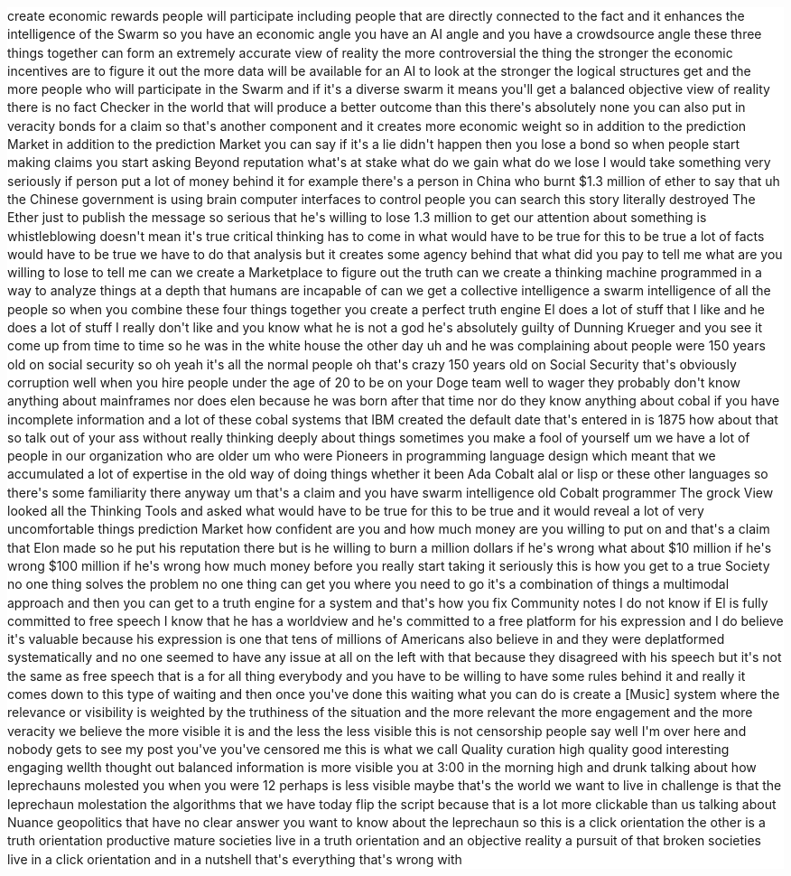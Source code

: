create economic rewards people will participate including people that are directly connected to the fact and it enhances the intelligence of the Swarm so you have an economic angle you have an AI angle and you have a crowdsource angle these three things together can form an extremely accurate view of reality the more controversial the thing the stronger the economic incentives are to figure it out the more data will be available for an AI to look at the stronger the logical structures get and the more people who will participate in the Swarm and if it's a diverse swarm it means you'll get a balanced objective view of reality there is no fact Checker in the world that will produce a better outcome than this there's absolutely none you can also put in veracity bonds for a claim so that's another component and it creates more economic weight so in addition to the prediction Market in addition to the prediction Market you can say if it's a lie didn't happen then you lose a bond so when people start making claims you start asking Beyond reputation what's at stake what do we gain what do we lose I would take something very seriously if person put a lot of money behind it for example there's a person in China who burnt $1.3 million of ether to say that uh the Chinese government is using brain computer interfaces to control people you can search this story literally destroyed The Ether just to publish the message so serious that he's willing to lose 1.3 million to get our attention about something is whistleblowing doesn't mean it's true critical thinking has to come in what would have to be true for this to be true a lot of facts would have to be true we have to do that analysis but it creates some agency behind that what did you pay to tell me what are you willing to lose to tell me can we create a Marketplace to figure out the truth can we create a thinking machine programmed in a way to analyze things at a depth that humans are incapable of can we get a collective intelligence a swarm intelligence of all the people so when you combine these four things together you create a perfect truth engine El does a lot of stuff that I like and he does a lot of stuff I really don't like and you know what he is not a god he's absolutely guilty of Dunning Krueger and you see it come up from time to time so he was in the white house the other day uh and he was complaining about people were 150 years old on social security so oh yeah it's all the normal people oh that's crazy 150 years old on Social Security that's obviously corruption well when you hire people under the age of 20 to be on your Doge team well to wager they probably don't know anything about mainframes nor does elen because he was born after that time nor do they know anything about cobal if you have incomplete information and a lot of these cobal systems that IBM created the default date that's entered in is 1875 how about that so talk out of your ass without really thinking deeply about things sometimes you make a fool of yourself um we have a lot of people in our organization who are older um who were Pioneers in programming language design which meant that we accumulated a lot of expertise in the old way of doing things whether it been Ada Cobalt alal or lisp or these other languages so there's some familiarity there anyway um that's a claim and you have swarm intelligence old Cobalt programmer The grock View looked all the Thinking Tools and asked what would have to be true for this to be true and it would reveal a lot of very uncomfortable things prediction Market how confident are you and how much money are you willing to put on and that's a claim that Elon made so he put his reputation there but is he willing to burn a million dollars if he's wrong what about $10 million if he's wrong $100 million if he's wrong how much money before you really start taking it seriously this is how you get to a true Society no one thing solves the problem no one thing can get you where you need to go it's a combination of things a multimodal approach and then you can get to a truth engine for a system and that's how you fix Community notes I do not know if El is fully committed to free speech I know that he has a worldview and he's committed to a free platform for his expression and I do believe it's valuable because his expression is one that tens of millions of Americans also believe in and they were deplatformed systematically and no one seemed to have any issue at all on the left with that because they disagreed with his speech but it's not the same as free speech that is a for all thing everybody and you have to be willing to have some rules behind it and really it comes down to this type of waiting and then once you've done this waiting what you can do is create a [Music] system where the relevance or visibility is weighted by the truthiness of the situation and the more relevant the more engagement and the more veracity we believe the more visible it is and the less the less visible this is not censorship people say well I'm over here and nobody gets to see my post you've you've censored me this is what we call Quality curation high quality good interesting engaging wellth thought out balanced information is more visible you at 3:00 in the morning high and drunk talking about how leprechauns molested you when you were 12 perhaps is less visible maybe that's the world we want to live in challenge is that the leprechaun molestation the algorithms that we have today flip the script because that is a lot more clickable than us talking about Nuance geopolitics that have no clear answer you want to know about the leprechaun so this is a click orientation the other is a truth orientation productive mature societies live in a truth orientation and an objective reality a pursuit of that broken societies live in a click orientation and in a nutshell that's everything that's wrong with